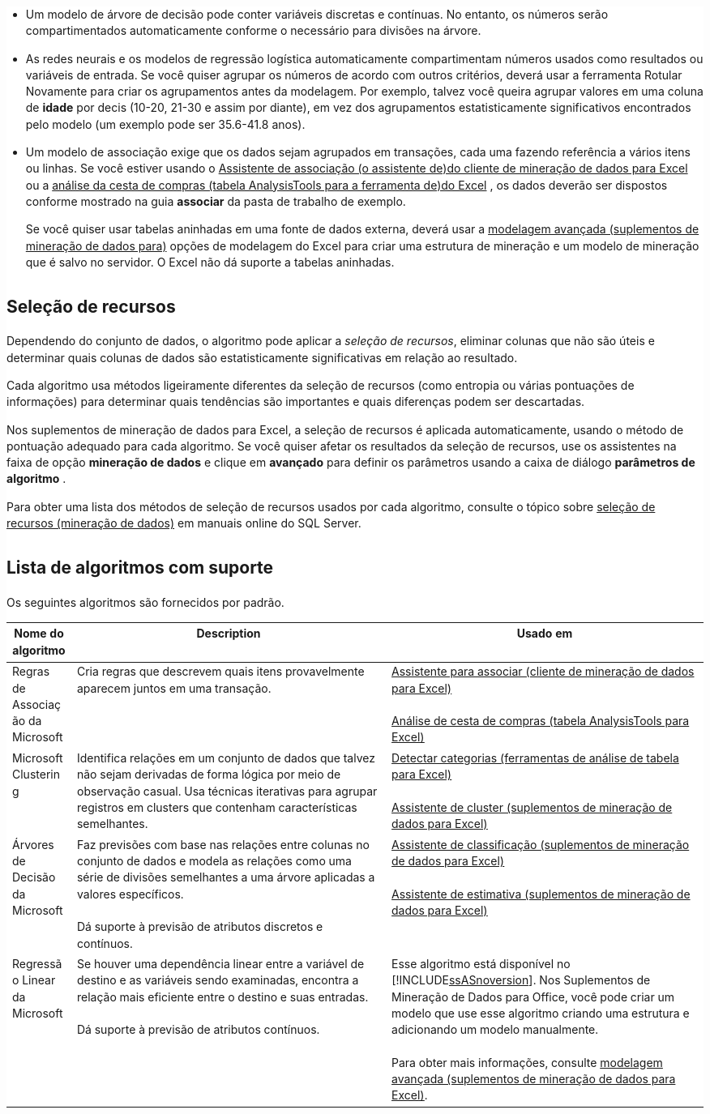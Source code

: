 -   Um modelo de árvore de decisão pode conter variáveis discretas e contínuas. No entanto, os números serão compartimentados automaticamente conforme o necessário para divisões na árvore.  
  
-   As redes neurais e os modelos de regressão logística automaticamente compartimentam números usados como resultados ou variáveis de entrada. Se você quiser agrupar os números de acordo com outros critérios, deverá usar a ferramenta Rotular Novamente para criar os agrupamentos antes da modelagem. Por exemplo, talvez você queira agrupar valores em uma coluna de **idade** por decis (10-20, 21-30 e assim por diante), em vez dos agrupamentos estatisticamente significativos encontrados pelo modelo (um exemplo pode ser 35.6-41.8 anos).  
  
-   Um modelo de associação exige que os dados sejam agrupados em transações, cada uma fazendo referência a vários itens ou linhas. Se você estiver usando o [Assistente de associação &#40;o assistente de&#41;do cliente de mineração de dados para Excel](associate-wizard-data-mining-client-for-excel.md) ou a [análise da cesta de compras &#40;tabela AnalysisTools para a ferramenta de&#41;do Excel](shopping-basket-analysis-table-analysistools-for-excel.md) , os dados deverão ser dispostos conforme mostrado na guia **associar** da pasta de trabalho de exemplo.  
  
     Se você quiser usar tabelas aninhadas em uma fonte de dados externa, deverá usar a [modelagem avançada &#40;suplementos de mineração de dados para&#41;](advanced-modeling-data-mining-add-ins-for-excel.md) opções de modelagem do Excel para criar uma estrutura de mineração e um modelo de mineração que é salvo no servidor. O Excel não dá suporte a tabelas aninhadas.  
  
## <a name="feature-selection"></a>Seleção de recursos  
 Dependendo do conjunto de dados, o algoritmo pode aplicar a *seleção de recursos*, eliminar colunas que não são úteis e determinar quais colunas de dados são estatisticamente significativas em relação ao resultado.  
  
 Cada algoritmo usa métodos ligeiramente diferentes da seleção de recursos (como entropia ou várias pontuações de informações) para determinar quais tendências são importantes e quais diferenças podem ser descartadas.  
  
 Nos suplementos de mineração de dados para Excel, a seleção de recursos é aplicada automaticamente, usando o método de pontuação adequado para cada algoritmo. Se você quiser afetar os resultados da seleção de recursos, use os assistentes na faixa de opção **mineração de dados** e clique em **avançado** para definir os parâmetros usando a caixa de diálogo **parâmetros de algoritmo** .  
  
 Para obter uma lista dos métodos de seleção de recursos usados por cada algoritmo, consulte o tópico sobre [seleção de recursos &#40;mineração de dados&#41;](data-mining/feature-selection-data-mining.md) em manuais online do SQL Server.  
  
## <a name="list-of-supported-algorithms"></a>Lista de algoritmos com suporte  
 Os seguintes algoritmos são fornecidos por padrão.  
  
|Nome do algoritmo|Description|Usado em|  
|--------------------|-----------------|-------------|  
|Regras de Associação da Microsoft|Cria regras que descrevem quais itens provavelmente aparecem juntos em uma transação.|[Assistente para associar &#40;cliente de mineração de dados para Excel&#41;](associate-wizard-data-mining-client-for-excel.md)<br /><br /> [Análise de cesta de compras &#40;tabela AnalysisTools para Excel&#41;](shopping-basket-analysis-table-analysistools-for-excel.md)|  
|Microsoft Clustering|Identifica relações em um conjunto de dados que talvez não sejam derivadas de forma lógica por meio de observação casual. Usa técnicas iterativas para agrupar registros em clusters que contenham características semelhantes.|[Detectar categorias &#40;ferramentas de análise de tabela para Excel&#41;](detect-categories-table-analysis-tools-for-excel.md)<br /><br /> [Assistente de cluster &#40;suplementos de mineração de dados para Excel&#41;](cluster-wizard-data-mining-add-ins-for-excel.md)|  
|Árvores de Decisão da Microsoft|Faz previsões com base nas relações entre colunas no conjunto de dados e modela as relações como uma série de divisões semelhantes a uma árvore aplicadas a valores específicos.<br /><br /> Dá suporte à previsão de atributos discretos e contínuos.|[Assistente de classificação &#40;suplementos de mineração de dados para Excel&#41;](classify-wizard-data-mining-add-ins-for-excel.md)<br /><br /> [Assistente de estimativa &#40;suplementos de mineração de dados para Excel&#41;](estimate-wizard-data-mining-add-ins-for-excel.md)|  
|Regressão Linear da Microsoft|Se houver uma dependência linear entre a variável de destino e as variáveis sendo examinadas, encontra a relação mais eficiente entre o destino e suas entradas.<br /><br /> Dá suporte à previsão de atributos contínuos.|Esse algoritmo está disponível no [!INCLUDE[ssASnoversion](../includes/ssasnoversion-md.md)]. Nos Suplementos de Mineração de Dados para Office, você pode criar um modelo que use esse algoritmo criando uma estrutura e adicionando um modelo manualmente.<br /><br /> Para obter mais informações, consulte [modelagem avançada &#40;suplementos de mineração de dados para Excel&#41;](advanced-modeling-data-mining-add-ins-for-excel.md).|  